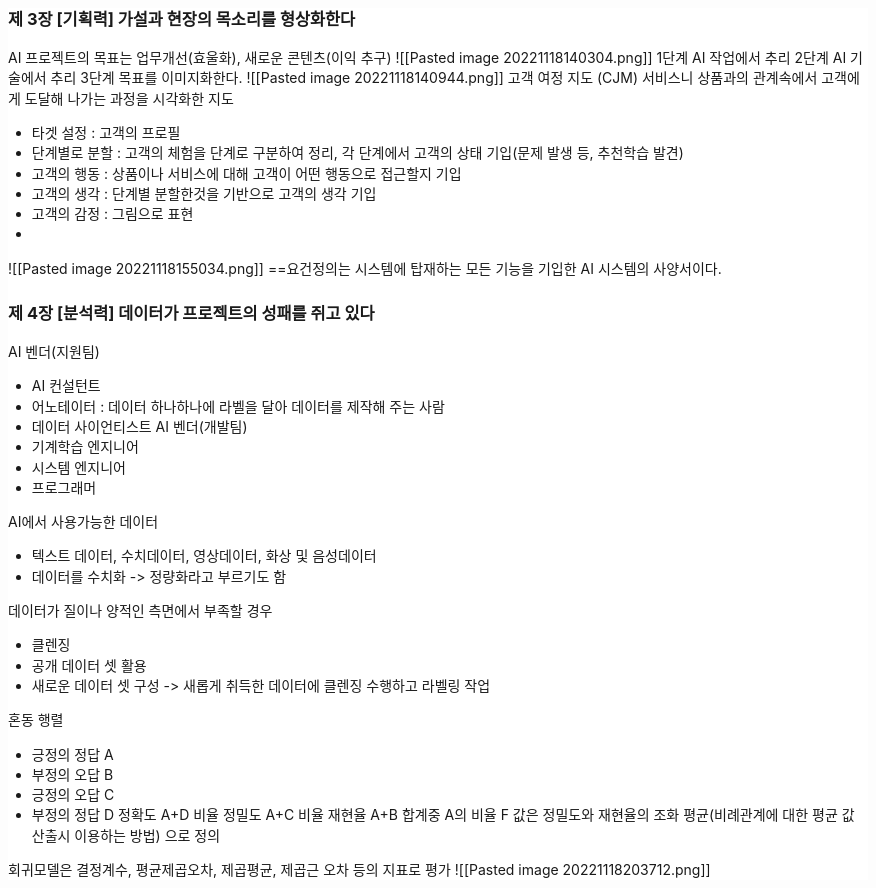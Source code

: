 

### 제 3장 [기획력] 가설과 현장의 목소리를 형상화한다

AI 프로젝트의 목표는 업무개선(효울화), 새로운 콘텐츠(이익 추구)
![[Pasted image 20221118140304.png]]
1단계 AI 작업에서 추리
2단계 AI 기술에서 추리
3단계 목표를 이미지화한다.
![[Pasted image 20221118140944.png]]
고객 여정 지도 (CJM) 서비스니 상품과의 관계속에서 고객에게 도달해 나가는 과정을 시각화한 지도
 + 타겟 설정 : 고객의 프로필
 + 단계별로 분할 : 고객의 체험을 단계로 구분하여 정리, 각 단계에서 고객의 상태 기입(문제 발생 등, 추천학습 발견)
 + 고객의 행동 : 상품이나 서비스에 대해 고객이 어떤 행동으로 접근할지 기입
 + 고객의 생각 : 단계별 분할한것을 기반으로 고객의 생각 기입
 + 고객의 감정 : 그림으로 표현
 +
 ![[Pasted image 20221118155034.png]]
 ==요건정의는 시스템에 탑재하는 모든 기능을 기입한 AI 시스템의 사양서이다.  


 
### 제 4장 [분석력] 데이터가 프로젝트의 성패를 쥐고 있다

AI 벤더(지원팀)
+ AI 컨설턴트
+ 어노테이터 :  데이터 하나하나에 라벨을 달아  데이터를 제작해 주는 사람
+ 데이터 사이언티스트
AI 벤더(개발팀)
+ 기계학습 엔지니어
+ 시스템 엔지니어
+ 프로그래머

AI에서 사용가능한 데이터
+ 텍스트 데이터, 수치데이터, 영상데이터, 화상 및 음성데이터
+ 데이터를 수치화 -> 정량화라고 부르기도 함

데이터가 질이나 양적인 측면에서 부족할 경우
+ 클렌징
+ 공개 데이터 셋 활용
+ 새로운 데이터 셋 구성 -> 새롭게 취득한 데이터에 클렌징 수행하고 라벨링 작업

혼동 행렬
+ 긍정의 정답 A
+ 부정의 오답 B
+ 긍정의 오답 C
+ 부정의 정답 D
정확도 A+D 비율
정밀도 A+C 비율
재현율 A+B 합계중 A의 비율
F 값은 정밀도와 재현율의 조화 평균(비례관계에 대한 평균 값 산출시 이용하는 방법) 으로 정의

회귀모델은 결정계수, 평균제곱오차, 제곱평균, 제곱근 오차 등의 지표로 평가
![[Pasted image 20221118203712.png]]
